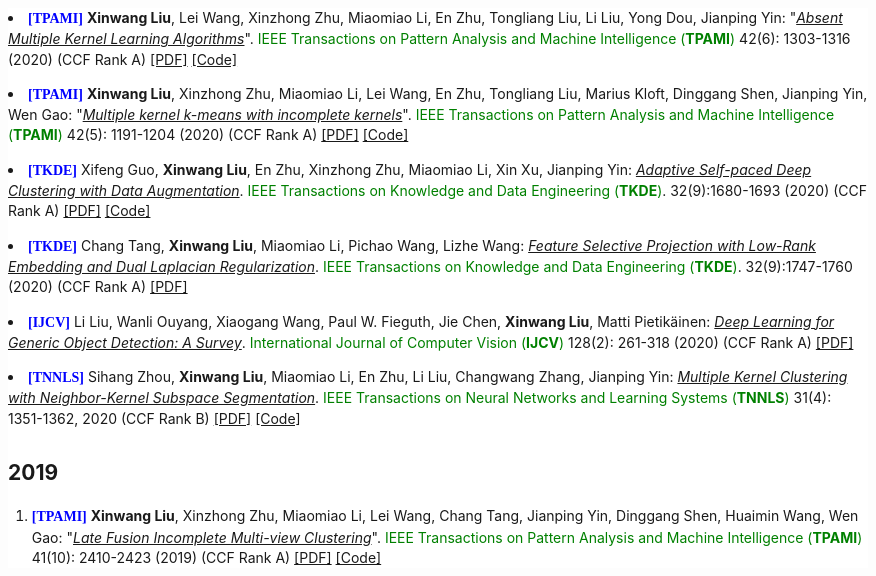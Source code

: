 <p style="margin-top: 8px;"><li><font face="verdana" color="blue"><b>[TPAMI]</b></font> <b>Xinwang Liu</b>, Lei Wang, Xinzhong Zhu, Miaomiao Li, En Zhu, Tongliang Liu, Li Liu, Yong Dou, Jianping Yin: "<i><u>Absent Multiple Kernel Learning Algorithms</u></i>". <font color="green">IEEE Transactions on Pattern Analysis and Machine Intelligence (<b>TPAMI</b>)</font> 42(6): 1303-1316 (2020) (CCF Rank A) <a href = "https://tongliang-liu.github.io/papers/TPAMIAbsentKernel.pdf">[PDF]</a> <a href = "https://github.com/xinwangliu/Absent-Multiple-Kernel-Learning-Algorithms">[Code]</a></li></p>

<p style="margin-top: 8px;"><li><font face="verdana" color="blue"><b>[TPAMI]</b></font> <b>Xinwang Liu</b>, Xinzhong Zhu, Miaomiao Li, Lei Wang, En Zhu, Tongliang Liu, Marius Kloft, Dinggang Shen, Jianping Yin, Wen Gao: "<i><u>Multiple kernel k-means with incomplete kernels</u></i>". <font color="green">IEEE Transactions on Pattern Analysis and Machine Intelligence (<b>TPAMI</b>)</font> 42(5): 1191-1204 (2020) (CCF Rank A) <a href = "https://tongliang-liu.github.io/papers/TPAMIK-means.pdf">[PDF]</a> <a href = "https://github.com/xinwangliu/absentkernel/tree/master">[Code]</a></li></p>
 
<p style="margin-top: 8px;"><li><font face="verdana" color="blue"><b>[TKDE]</b></font> Xifeng Guo, <b>Xinwang Liu</b>, En Zhu, Xinzhong Zhu, Miaomiao Li, Xin Xu, Jianping Yin: <i><u>Adaptive Self-paced Deep Clustering with Data Augmentation</u></i>. <font color="green">IEEE Transactions on Knowledge and Data Engineering (<b>TKDE</b>)</font>. 32(9):1680-1693 (2020) (CCF Rank A) <a href = "https://www.researchgate.net/profile/Xifeng_Guo/publication/332490862_Adaptive_Self-paced_Deep_Clustering_with_Data_Augmentation/links/5cbc1d3c4585156cd7a724fa/Adaptive-Self-paced-Deep-Clustering-with-Data-Augmentation.pdf?origin=publication_detail">[PDF]</a> <a href = "https://github.com/XifengGuo/ASPC-DA">[Code]</a></li></p>

<p style="margin-top: 8px;"><li><font face="verdana" color="blue"><b>[TKDE]</b></font> Chang Tang, <b>Xinwang Liu</b>, Miaomiao Li, Pichao Wang, Lizhe Wang: <i><u>Feature Selective Projection with Low-Rank Embedding and Dual Laplacian Regularization</u></i>. <font color="green">IEEE Transactions on Knowledge and Data Engineering (<b>TKDE</b>)</font>. 32(9):1747-1760 (2020) (CCF Rank A) <a href = "https://sci-hub.tw/https://ieeexplore.ieee.org/abstract/document/8693535/">[PDF]</a></li></p>
 
<p style="margin-top: 8px;"><li><font face="verdana" color="blue"><b>[IJCV]</b></font> Li Liu, Wanli Ouyang, Xiaogang Wang, Paul W. Fieguth, Jie Chen, <b>Xinwang Liu</b>, Matti Pietikäinen: <i><u>Deep Learning for Generic Object Detection: A Survey</u></i>. <font color="green">International Journal of Computer Vision (<b>IJCV</b>)</font> 128(2): 261-318 (2020) (CCF Rank A) <a href = "https://link.springer.com/content/pdf/10.1007/s11263-019-01247-4.pdf">[PDF]</a></li></p>

<p style="margin-top: 8px;"><li><font face="verdana" color="blue"><b>[TNNLS]</b></font> Sihang Zhou, <b>Xinwang Liu</b>, Miaomiao Li, En Zhu, Li Liu, Changwang Zhang, Jianping Yin: <i><u>Multiple Kernel Clustering with Neighbor-Kernel Subspace Segmentation</u></i>. <font color="green">IEEE Transactions on Neural Networks and Learning Systems (<b>TNNLS</b>)</font> 31(4): 1351-1362, 2020 (CCF Rank B) <a href = "https://sz.btfs.mail.ftn.qq.com/ftn_handler/ce01fa6c08d89281abb917adb4860a0062535ccb043ad0e21424681e656867d000168ff1096f39ce34fc0660fc45ba8c2ebecdc30bad5af9f350a6b699058421?compressed=0&dtype=1&fname=Multiple%20Kernel%20Clustering%20with%20Neighbor-Kernel%20Subspace%20Segmentation.pdf">[PDF]</a> <a href = "https://github.com/SihangZhou/Demo-of-Multiple-Kernel-Clustering-with-Neighbor-Kernel-Subspace-Segmentation">[Code]</a></li></p>

</ol>
  
## 2019
 
<ol>
 
<p style="margin-top: 8px;"><li><font face="verdana" color="blue"><b>[TPAMI]</b></font> <b>Xinwang Liu</b>, Xinzhong Zhu, Miaomiao Li, Lei Wang, Chang Tang, Jianping Yin, Dinggang Shen, Huaimin Wang, Wen Gao: "<i><u>Late Fusion Incomplete Multi-view Clustering</u></i>". <font color="green">IEEE Transactions on Pattern Analysis and Machine Intelligence (<b>TPAMI</b>)</font> 41(10): 2410-2423 (2019) (CCF Rank A) <a href = "https://europepmc.org/backend/ptpmcrender.fcgi?accid=PMC6494716&blobtype=pdf">[PDF]</a> <a href = "https://github.com/xinwangliu/Late-Fusion-Incomplete-Multi-view-Clustering">[Code]</a></li></p>

